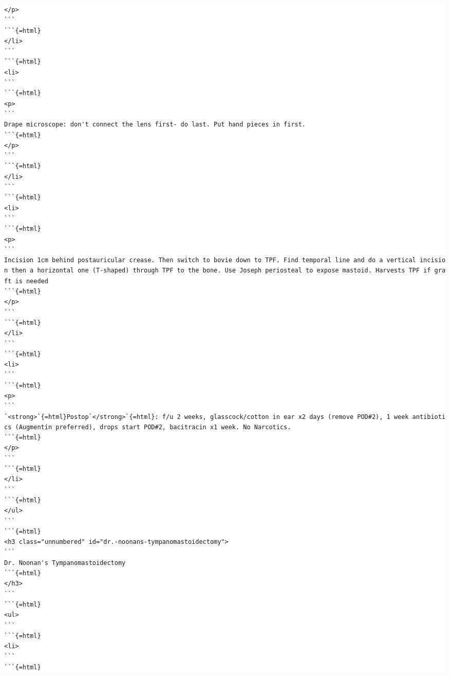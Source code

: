     </p>
    ```
    ```{=html}
    </li>
    ```
    ```{=html}
    <li>
    ```
    ```{=html}
    <p>
    ```
    Drape microscope: don't connect the lens first- do last. Put hand pieces in first.
    ```{=html}
    </p>
    ```
    ```{=html}
    </li>
    ```
    ```{=html}
    <li>
    ```
    ```{=html}
    <p>
    ```
    Incision 1cm behind postauricular crease. Then switch to bovie down to TPF. Find temporal line and do a vertical incision then a horizontal one (T-shaped) through TPF to the bone. Use Joseph periosteal to expose mastoid. Harvests TPF if graft is needed
    ```{=html}
    </p>
    ```
    ```{=html}
    </li>
    ```
    ```{=html}
    <li>
    ```
    ```{=html}
    <p>
    ```
    `<strong>`{=html}Postop`</strong>`{=html}: f/u 2 weeks, glasscock/cotton in ear x2 days (remove POD#2), 1 week antibiotics (Augmentin preferred), drops start POD#2, bacitracin x1 week. No Narcotics.
    ```{=html}
    </p>
    ```
    ```{=html}
    </li>
    ```
    ```{=html}
    </ul>
    ```
    ```{=html}
    <h3 class="unnumbered" id="dr.-noonans-tympanomastoidectomy">
    ```
    Dr. Noonan's Tympanomastoidectomy
    ```{=html}
    </h3>
    ```
    ```{=html}
    <ul>
    ```
    ```{=html}
    <li>
    ```
    ```{=html}